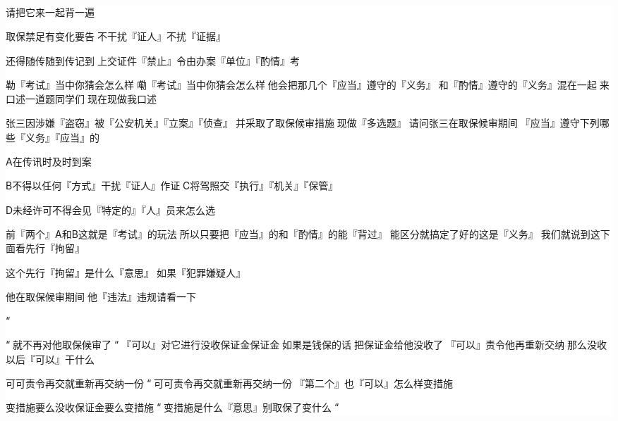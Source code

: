 请把它来一起背一遍

取保禁足有变化要告
不干扰『证人』不扰『证据』

还得随传随到传记到
上交证件『禁止』令由办案『单位』『酌情』考

勒『考试』当中你猜会怎么样
嘞『考试』当中你猜会怎么样
他会把那几个『应当』遵守的『义务』
和『酌情』遵守的『义务』混在一起
来口述一道题同学们
现在现做我口述

张三因涉嫌『盗窃』被『公安机关』『立案』『侦查』
并采取了取保候审措施
现做『多选题』
请问张三在取保候审期间
『应当』遵守下列哪些『义务』『应当』的

A在传讯时及时到案

B不得以任何『方式』干扰『证人』作证
C将驾照交『执行』『机关』『保管』

D未经许可不得会见『特定的』『人』员来怎么选

前『两个』A和B这就是『考试』的玩法
所以只要把『应当』的和『酌情』的能『背过』
能区分就搞定了好的这是『义务』
我们就说到这下面看先行『拘留』

这个先行『拘留』是什么『意思』
如果『犯罪嫌疑人』

他在取保候审期间
他『违法』违规请看一下

“

“
就不再对他取保候审了
“
『可以』对它进行没收保证金保证金
如果是钱保的话
把保证金给他没收了
『可以』责令他再重新交纳
那么没收以后『可以』干什么

可可责令再交就重新再交纳一份
“
可可责令再交就重新再交纳一份
『第二个』也『可以』怎么样变措施

变措施要么没收保证金要么变措施
“
变措施是什么『意思』别取保了变什么
“

